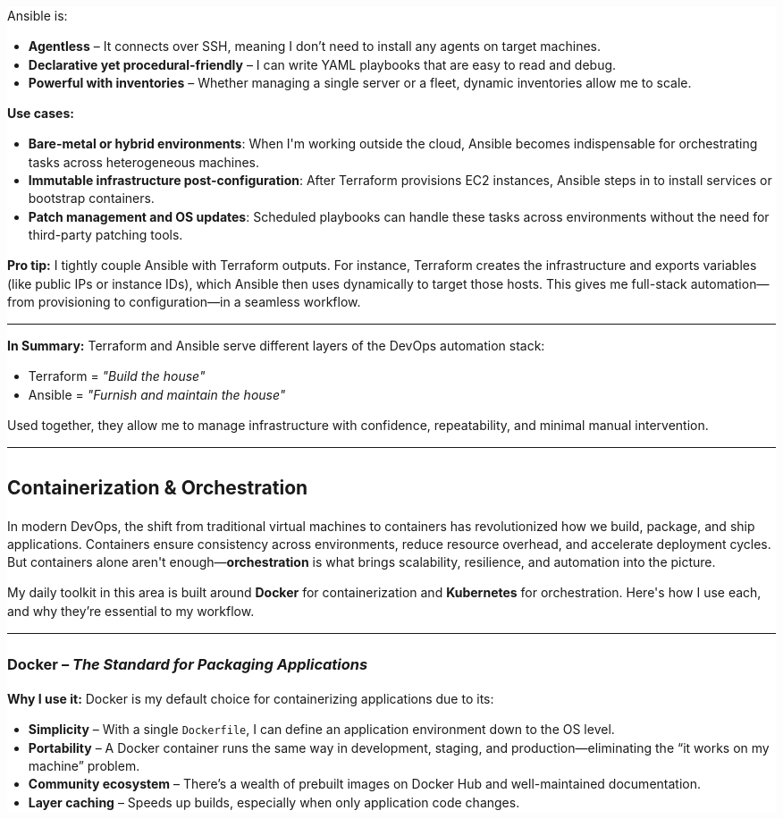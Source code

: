 Ansible is:

* **Agentless** – It connects over SSH, meaning I don’t need to install any agents on target machines.
* **Declarative yet procedural-friendly** – I can write YAML playbooks that are easy to read and debug.
* **Powerful with inventories** – Whether managing a single server or a fleet, dynamic inventories allow me to scale.

**Use cases:**

* **Bare-metal or hybrid environments**: When I'm working outside the cloud, Ansible becomes indispensable for orchestrating tasks across heterogeneous machines.
* **Immutable infrastructure post-configuration**: After Terraform provisions EC2 instances, Ansible steps in to install services or bootstrap containers.
* **Patch management and OS updates**: Scheduled playbooks can handle these tasks across environments without the need for third-party patching tools.

**Pro tip:**
I tightly couple Ansible with Terraform outputs. For instance, Terraform creates the infrastructure and exports variables (like public IPs or instance IDs), which Ansible then uses dynamically to target those hosts. This gives me full-stack automation—from provisioning to configuration—in a seamless workflow.

---

**In Summary:**
Terraform and Ansible serve different layers of the DevOps automation stack:

* Terraform = *"Build the house"*
* Ansible = *"Furnish and maintain the house"*

Used together, they allow me to manage infrastructure with confidence, repeatability, and minimal manual intervention.

---

## **Containerization & Orchestration**

In modern DevOps, the shift from traditional virtual machines to containers has revolutionized how we build, package, and ship applications. Containers ensure consistency across environments, reduce resource overhead, and accelerate deployment cycles. But containers alone aren't enough—**orchestration** is what brings scalability, resilience, and automation into the picture.

My daily toolkit in this area is built around **Docker** for containerization and **Kubernetes** for orchestration. Here's how I use each, and why they’re essential to my workflow.

---

### **Docker** – *The Standard for Packaging Applications*

**Why I use it:**
Docker is my default choice for containerizing applications due to its:

* **Simplicity** – With a single `Dockerfile`, I can define an application environment down to the OS level.
* **Portability** – A Docker container runs the same way in development, staging, and production—eliminating the “it works on my machine” problem.
* **Community ecosystem** – There’s a wealth of prebuilt images on Docker Hub and well-maintained documentation.
* **Layer caching** – Speeds up builds, especially when only application code changes.

